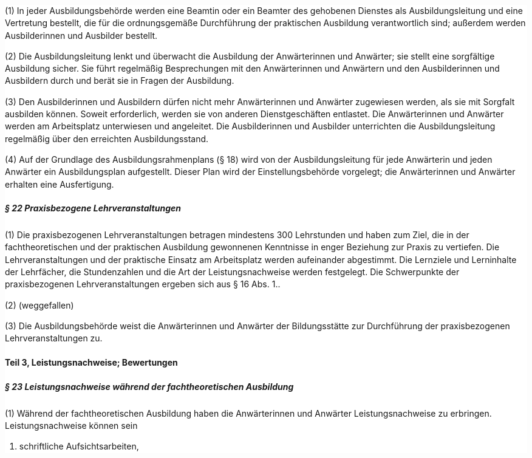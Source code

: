 (1) In jeder Ausbildungsbehörde werden eine Beamtin oder ein Beamter
des gehobenen Dienstes als Ausbildungsleitung und eine Vertretung
bestellt, die für die ordnungsgemäße Durchführung der praktischen
Ausbildung verantwortlich sind; außerdem werden Ausbilderinnen und
Ausbilder bestellt.

(2) Die Ausbildungsleitung lenkt und überwacht die Ausbildung der
Anwärterinnen und Anwärter; sie stellt eine sorgfältige Ausbildung
sicher. Sie führt regelmäßig Besprechungen mit den Anwärterinnen und
Anwärtern und den Ausbilderinnen und Ausbildern durch und berät sie in
Fragen der Ausbildung.

(3) Den Ausbilderinnen und Ausbildern dürfen nicht mehr Anwärterinnen
und Anwärter zugewiesen werden, als sie mit Sorgfalt ausbilden können.
Soweit erforderlich, werden sie von anderen Dienstgeschäften
entlastet. Die Anwärterinnen und Anwärter werden am Arbeitsplatz
unterwiesen und angeleitet. Die Ausbilderinnen und Ausbilder
unterrichten die Ausbildungsleitung regelmäßig über den erreichten
Ausbildungsstand.

(4) Auf der Grundlage des Ausbildungsrahmenplans (§ 18) wird von der
Ausbildungsleitung für jede Anwärterin und jeden Anwärter ein
Ausbildungsplan aufgestellt. Dieser Plan wird der Einstellungsbehörde
vorgelegt; die Anwärterinnen und Anwärter erhalten eine Ausfertigung.


##### § 22 Praxisbezogene Lehrveranstaltungen

(1) Die praxisbezogenen Lehrveranstaltungen betragen mindestens 300
Lehrstunden und haben zum Ziel, die in der fachtheoretischen und der
praktischen Ausbildung gewonnenen Kenntnisse in enger Beziehung zur
Praxis zu vertiefen. Die Lehrveranstaltungen und der praktische
Einsatz am Arbeitsplatz werden aufeinander abgestimmt. Die Lernziele
und Lerninhalte der Lehrfächer, die Stundenzahlen und die Art der
Leistungsnachweise werden festgelegt. Die Schwerpunkte der
praxisbezogenen Lehrveranstaltungen ergeben sich aus § 16 Abs. 1..

(2) (weggefallen)

(3) Die Ausbildungsbehörde weist die Anwärterinnen und Anwärter der
Bildungsstätte zur Durchführung der praxisbezogenen
Lehrveranstaltungen zu.


#### Teil 3, Leistungsnachweise; Bewertungen



##### § 23 Leistungsnachweise während der fachtheoretischen Ausbildung

(1) Während der fachtheoretischen Ausbildung haben die Anwärterinnen
und Anwärter Leistungsnachweise zu erbringen. Leistungsnachweise
können sein

1.  schriftliche Aufsichtsarbeiten,
